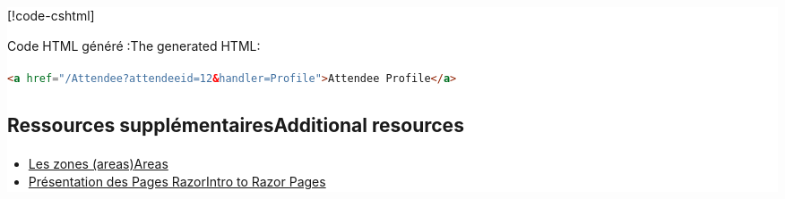 [!code-cshtml[](samples/TagHelpersBuiltIn/Views/Home/Index.cshtml?name=snippet_AspPageHandler)]

<span data-ttu-id="b790d-206">Code HTML généré :</span><span class="sxs-lookup"><span data-stu-id="b790d-206">The generated HTML:</span></span>

```html
<a href="/Attendee?attendeeid=12&handler=Profile">Attendee Profile</a>
```

## <a name="additional-resources"></a><span data-ttu-id="b790d-207">Ressources supplémentaires</span><span class="sxs-lookup"><span data-stu-id="b790d-207">Additional resources</span></span>

* [<span data-ttu-id="b790d-208">Les zones (areas)</span><span class="sxs-lookup"><span data-stu-id="b790d-208">Areas</span></span>](xref:mvc/controllers/areas)
* [<span data-ttu-id="b790d-209">Présentation des Pages Razor</span><span class="sxs-lookup"><span data-stu-id="b790d-209">Intro to Razor Pages</span></span>](xref:mvc/razor-pages/index)
